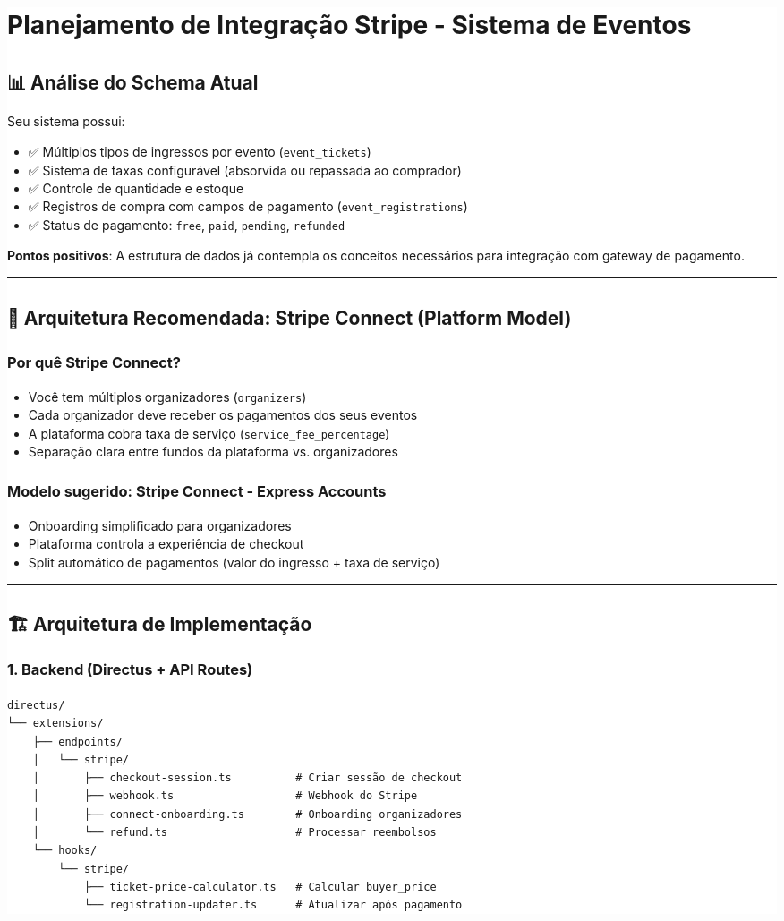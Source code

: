 # Planejamento de Integração Stripe - Sistema de Eventos

## 📊 Análise do Schema Atual

Seu sistema possui:
- ✅ Múltiplos tipos de ingressos por evento (`event_tickets`)
- ✅ Sistema de taxas configurável (absorvida ou repassada ao comprador)
- ✅ Controle de quantidade e estoque
- ✅ Registros de compra com campos de pagamento (`event_registrations`)
- ✅ Status de pagamento: `free`, `paid`, `pending`, `refunded`

**Pontos positivos**: A estrutura de dados já contempla os conceitos necessários para integração com gateway de pagamento.

---

## 🎯 Arquitetura Recomendada: Stripe Connect (Platform Model)

### Por quê Stripe Connect?
- Você tem múltiplos organizadores (`organizers`)
- Cada organizador deve receber os pagamentos dos seus eventos
- A plataforma cobra taxa de serviço (`service_fee_percentage`)
- Separação clara entre fundos da plataforma vs. organizadores

### Modelo sugerido: Stripe Connect - Express Accounts
- Onboarding simplificado para organizadores
- Plataforma controla a experiência de checkout
- Split automático de pagamentos (valor do ingresso + taxa de serviço)

---

## 🏗️ Arquitetura de Implementação

### 1. Backend (Directus + API Routes)

```
directus/
└── extensions/
    ├── endpoints/
    │   └── stripe/
    │       ├── checkout-session.ts          # Criar sessão de checkout
    │       ├── webhook.ts                   # Webhook do Stripe
    │       ├── connect-onboarding.ts        # Onboarding organizadores
    │       └── refund.ts                    # Processar reembolsos
    └── hooks/
        └── stripe/
            ├── ticket-price-calculator.ts   # Calcular buyer_price
            └── registration-updater.ts      # Atualizar após pagamento
```
